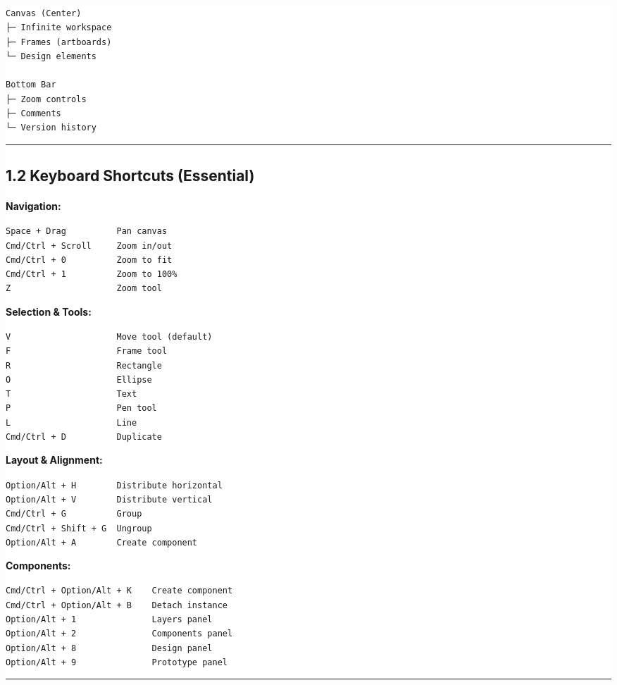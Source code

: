 ```
Canvas (Center)
├─ Infinite workspace
├─ Frames (artboards)
└─ Design elements

Bottom Bar
├─ Zoom controls
├─ Comments
└─ Version history
```

---

## 1.2 Keyboard Shortcuts (Essential)

**Navigation:**
```
Space + Drag          Pan canvas
Cmd/Ctrl + Scroll     Zoom in/out
Cmd/Ctrl + 0          Zoom to fit
Cmd/Ctrl + 1          Zoom to 100%
Z                     Zoom tool
```

**Selection & Tools:**
```
V                     Move tool (default)
F                     Frame tool
R                     Rectangle
O                     Ellipse
T                     Text
P                     Pen tool
L                     Line
Cmd/Ctrl + D          Duplicate
```

**Layout & Alignment:**
```
Option/Alt + H        Distribute horizontal
Option/Alt + V        Distribute vertical
Cmd/Ctrl + G          Group
Cmd/Ctrl + Shift + G  Ungroup
Option/Alt + A        Create component
```

**Components:**
```
Cmd/Ctrl + Option/Alt + K    Create component
Cmd/Ctrl + Option/Alt + B    Detach instance
Option/Alt + 1               Layers panel
Option/Alt + 2               Components panel
Option/Alt + 8               Design panel
Option/Alt + 9               Prototype panel
```

---